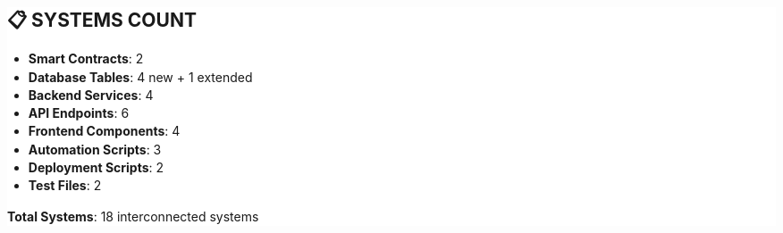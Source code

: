 
## 📋 **SYSTEMS COUNT**

- **Smart Contracts**: 2
- **Database Tables**: 4 new + 1 extended
- **Backend Services**: 4
- **API Endpoints**: 6
- **Frontend Components**: 4
- **Automation Scripts**: 3
- **Deployment Scripts**: 2
- **Test Files**: 2

**Total Systems**: 18 interconnected systems


